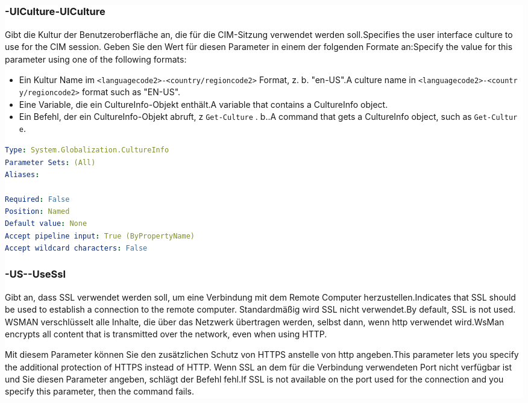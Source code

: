 ### <span data-ttu-id="fde52-195">-UICulture</span><span class="sxs-lookup"><span data-stu-id="fde52-195">-UICulture</span></span>

<span data-ttu-id="fde52-196">Gibt die Kultur der Benutzeroberfläche an, die für die CIM-Sitzung verwendet werden soll.</span><span class="sxs-lookup"><span data-stu-id="fde52-196">Specifies the user interface culture to use for the CIM session.</span></span> <span data-ttu-id="fde52-197">Geben Sie den Wert für diesen Parameter in einem der folgenden Formate an:</span><span class="sxs-lookup"><span data-stu-id="fde52-197">Specify the value for this parameter using one of the following formats:</span></span>

- <span data-ttu-id="fde52-198">Ein Kultur Name im `<languagecode2>-<country/regioncode2>` Format, z. b. "en-US".</span><span class="sxs-lookup"><span data-stu-id="fde52-198">A culture name in `<languagecode2>-<country/regioncode2>` format such as "EN-US".</span></span>
- <span data-ttu-id="fde52-199">Eine Variable, die ein CultureInfo-Objekt enthält.</span><span class="sxs-lookup"><span data-stu-id="fde52-199">A variable that contains a CultureInfo object.</span></span>
- <span data-ttu-id="fde52-200">Ein Befehl, der ein CultureInfo-Objekt abruft, z `Get-Culture` . b..</span><span class="sxs-lookup"><span data-stu-id="fde52-200">A command that gets a CultureInfo object, such as `Get-Culture`.</span></span>

```yaml
Type: System.Globalization.CultureInfo
Parameter Sets: (All)
Aliases:

Required: False
Position: Named
Default value: None
Accept pipeline input: True (ByPropertyName)
Accept wildcard characters: False
```

### <span data-ttu-id="fde52-201">-US-</span><span class="sxs-lookup"><span data-stu-id="fde52-201">-UseSsl</span></span>

<span data-ttu-id="fde52-202">Gibt an, dass SSL verwendet werden soll, um eine Verbindung mit dem Remote Computer herzustellen.</span><span class="sxs-lookup"><span data-stu-id="fde52-202">Indicates that SSL should be used to establish a connection to the remote computer.</span></span> <span data-ttu-id="fde52-203">Standardmäßig wird SSL nicht verwendet.</span><span class="sxs-lookup"><span data-stu-id="fde52-203">By default, SSL is not used.</span></span> <span data-ttu-id="fde52-204">WSMAN verschlüsselt alle Inhalte, die über das Netzwerk übertragen werden, selbst dann, wenn http verwendet wird.</span><span class="sxs-lookup"><span data-stu-id="fde52-204">WsMan encrypts all content that is transmitted over the network, even when using HTTP.</span></span>

<span data-ttu-id="fde52-205">Mit diesem Parameter können Sie den zusätzlichen Schutz von HTTPS anstelle von http angeben.</span><span class="sxs-lookup"><span data-stu-id="fde52-205">This parameter lets you specify the additional protection of HTTPS instead of HTTP.</span></span> <span data-ttu-id="fde52-206">Wenn SSL an dem für die Verbindung verwendeten Port nicht verfügbar ist und Sie diesen Parameter angeben, schlägt der Befehl fehl.</span><span class="sxs-lookup"><span data-stu-id="fde52-206">If SSL is not available on the port used for the connection and you specify this parameter, then the command fails.</span></span>
